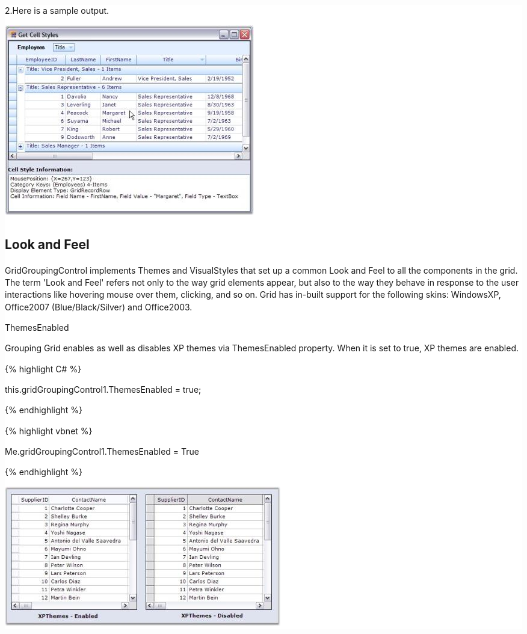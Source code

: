 2.Here is a sample output.

 ![](Appearance_images/Appearance_img24.jpeg) 



## Look and Feel

GridGroupingControl implements Themes and VisualStyles that set up a common Look and Feel to all the components in the grid. The term 'Look and Feel' refers not only to the way grid elements appear, but also to the way they behave in response to the user interactions like hovering mouse over them, clicking, and so on. Grid has in-built support for the following skins: WindowsXP, Office2007 (Blue/Black/Silver) and Office2003.

ThemesEnabled

Grouping Grid enables as well as disables XP themes via ThemesEnabled property. When it is set to true, XP themes are enabled.

{% highlight C# %}  



this.gridGroupingControl1.ThemesEnabled = true;

{% endhighlight %}

{% highlight vbnet %}  



Me.gridGroupingControl1.ThemesEnabled = True

{% endhighlight %}

 ![](Appearance_images/Appearance_img25.jpeg) 
